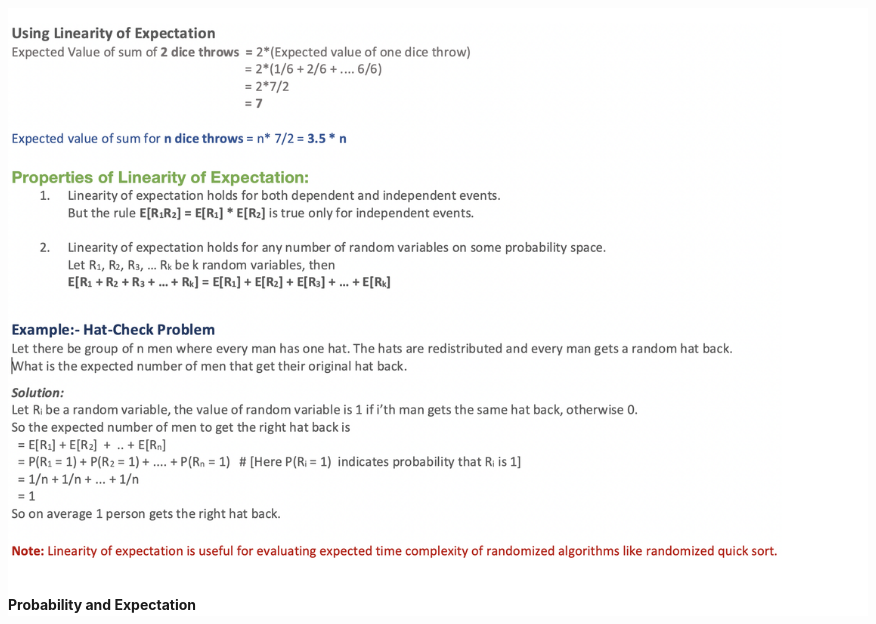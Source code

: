 <img src="assets/linearity_of_expectation_with_example.png" width="90%">

#### Probability and Expectation
